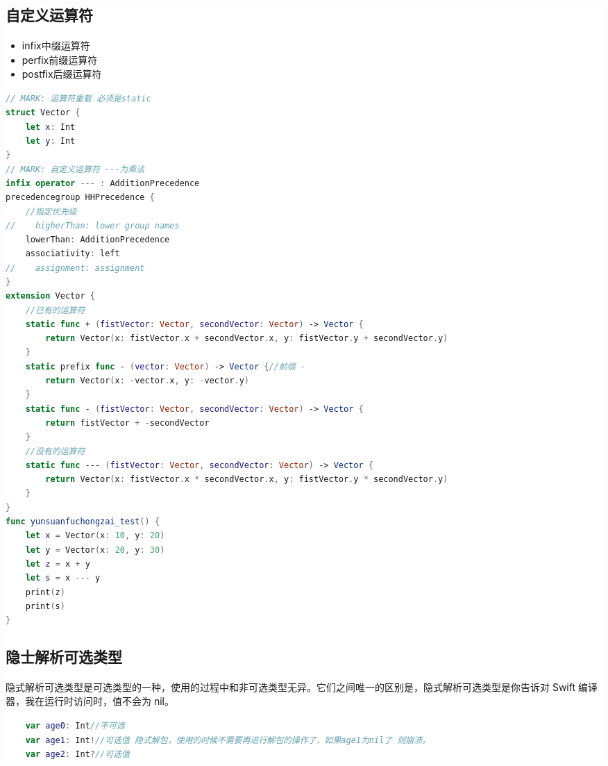 ## 自定义运算符 

- infix中缀运算符
- perfix前缀运算符
- postfix后缀运算符

```swift
// MARK: 运算符重载 必须是static
struct Vector {
    let x: Int
    let y: Int
}
// MARK: 自定义运算符 ---为乘法
infix operator --- : AdditionPrecedence
precedencegroup HHPrecedence {
    //指定优先级
//    higherThan: lower group names
    lowerThan: AdditionPrecedence
    associativity: left
//    assignment: assignment
}
extension Vector {
    //已有的运算符
    static func + (fistVector: Vector, secondVector: Vector) -> Vector {
        return Vector(x: fistVector.x + secondVector.x, y: fistVector.y + secondVector.y)
    }
    static prefix func - (vector: Vector) -> Vector {//前缀 -
        return Vector(x: -vector.x, y: -vector.y)
    }
    static func - (fistVector: Vector, secondVector: Vector) -> Vector {
        return fistVector + -secondVector
    }
    //没有的运算符
    static func --- (fistVector: Vector, secondVector: Vector) -> Vector {
        return Vector(x: fistVector.x * secondVector.x, y: fistVector.y * secondVector.y)
    }
}
func yunsuanfuchongzai_test() {
    let x = Vector(x: 10, y: 20)
    let y = Vector(x: 20, y: 30)
    let z = x + y
    let s = x --- y
    print(z)
    print(s)
}
```

## 隐士解析可选类型

隐式解析可选类型是可选类型的一种，使用的过程中和非可选类型无异。它们之间唯一的区别是，隐式解析可选类型是你告诉对 Swift 编译器，我在运行时访问时，值不会为 nil。 

```swift
    var age0: Int//不可选
    var age1: Int!//可选值 隐式解包，使用的时候不需要再进行解包的操作了，如果age1为nil了 则崩溃。
    var age2: Int?//可选值
```
